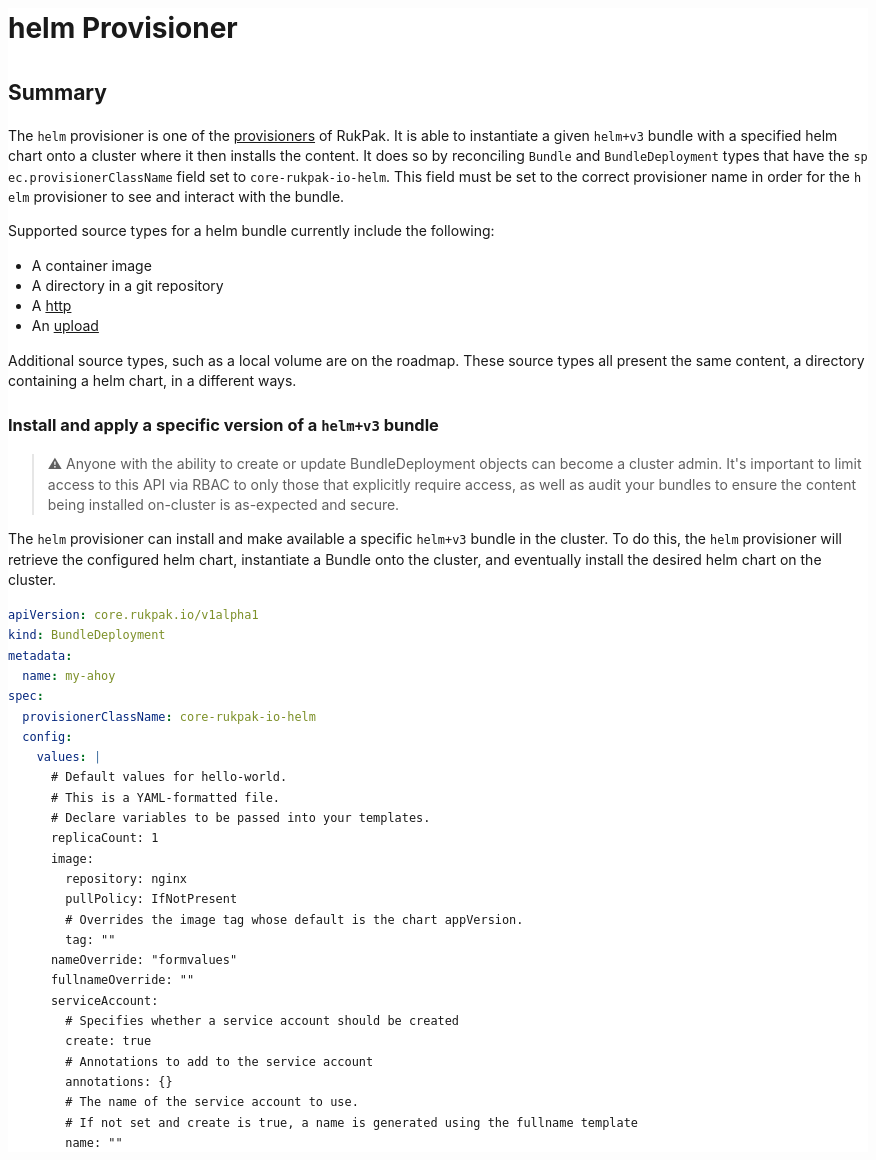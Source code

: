 # helm Provisioner

## Summary

The `helm` provisioner is one of the [provisioners](https://github.com/operator-framework/rukpak/tree/main/internal/provisioner) of RukPak.
It is able to instantiate a given `helm+v3` bundle with a specified helm chart onto a cluster where it then installs the content. It does so by reconciling `Bundle` and `BundleDeployment` types that have
the `spec.provisionerClassName` field set to `core-rukpak-io-helm`. This field must be set to the correct provisioner
name in order for the `helm` provisioner to see and interact with the bundle.

Supported source types for a helm bundle currently include the following:

* A container image
* A directory in a git repository
* A [http](../sources/http.md)
* An [upload](../uploading-bundles.md)

Additional source types, such as a local volume are on the roadmap. These source types
all present the same content, a directory containing a helm chart, in a different ways.

### Install and apply a specific version of a `helm+v3` bundle

> :warning: Anyone with the ability to create or update BundleDeployment objects can become a cluster admin. It's important
> to limit access to this API via RBAC to only those that explicitly require access, as well as audit your bundles to
> ensure the content being installed on-cluster is as-expected and secure.

The `helm` provisioner can install and make available a specific `helm+v3` bundle in the cluster. To do this, the `helm` provisioner will retrieve the configured helm chart, instantiate a Bundle onto the cluster, and eventually install the desired helm chart on the cluster.

```yaml
apiVersion: core.rukpak.io/v1alpha1
kind: BundleDeployment
metadata:
  name: my-ahoy
spec:
  provisionerClassName: core-rukpak-io-helm
  config:
    values: |
      # Default values for hello-world.
      # This is a YAML-formatted file.
      # Declare variables to be passed into your templates.
      replicaCount: 1
      image:
        repository: nginx
        pullPolicy: IfNotPresent
        # Overrides the image tag whose default is the chart appVersion.
        tag: ""
      nameOverride: "formvalues"
      fullnameOverride: ""
      serviceAccount:
        # Specifies whether a service account should be created
        create: true
        # Annotations to add to the service account
        annotations: {}
        # The name of the service account to use.
        # If not set and create is true, a name is generated using the fullname template
        name: ""
```